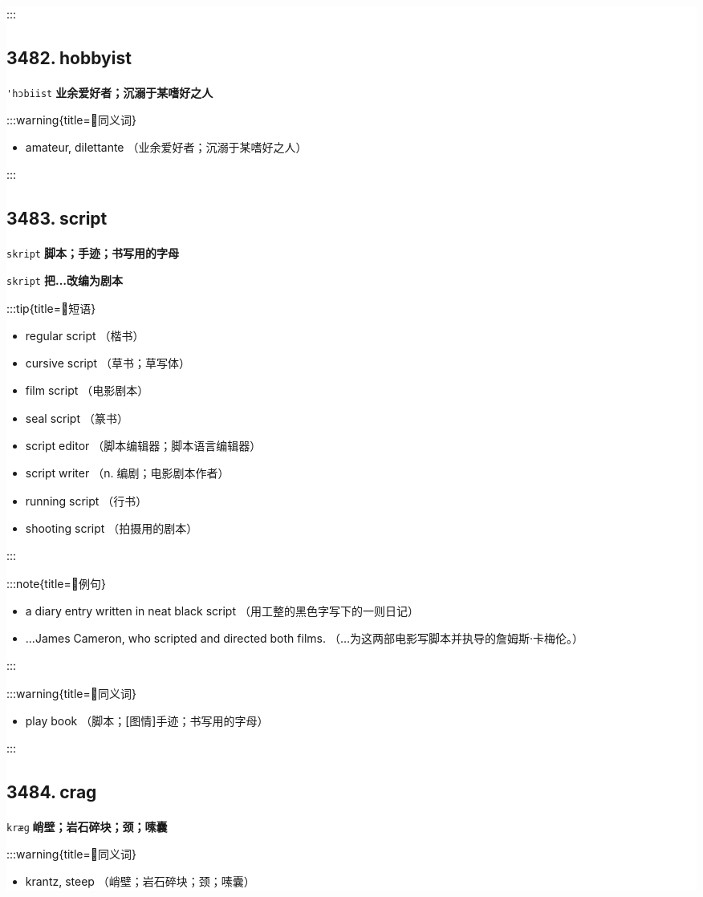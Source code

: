 :::


## 3482. hobbyist

`'hɔbiist`  **业余爱好者；沉溺于某嗜好之人**

:::warning{title=🤔同义词}

- amateur, dilettante （业余爱好者；沉溺于某嗜好之人）

:::


## 3483. script

`skript`  **脚本；手迹；书写用的字母**

`skript`  **把…改编为剧本**

:::tip{title=🤩短语}

- regular script （楷书）

- cursive script （草书；草写体）

- film script （电影剧本）

- seal script （篆书）

- script editor （脚本编辑器；脚本语言编辑器）

- script writer （n. 编剧；电影剧本作者）

- running script （行书）

- shooting script （拍摄用的剧本）

:::

:::note{title=🎤例句}

- a diary entry written in neat black script （用工整的黑色字写下的一则日记）

- ...James Cameron, who scripted and directed both films. （…为这两部电影写脚本并执导的詹姆斯·卡梅伦。）

:::

:::warning{title=🤔同义词}

- play book （脚本；[图情]手迹；书写用的字母）

:::


## 3484. crag

`kræɡ`  **峭壁；岩石碎块；颈；嗉囊**

:::warning{title=🤔同义词}

- krantz, steep （峭壁；岩石碎块；颈；嗉囊）
